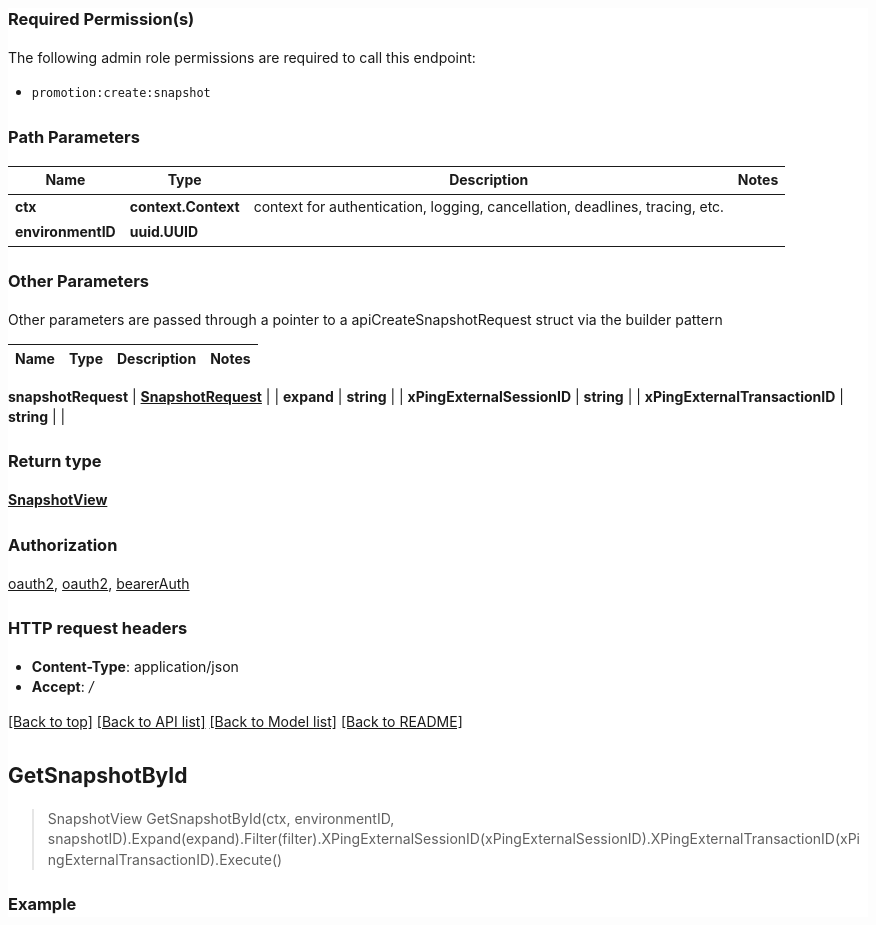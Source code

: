 ### Required Permission(s)

The following admin role permissions are required to call this endpoint:

- `promotion:create:snapshot`

### Path Parameters


Name | Type | Description  | Notes
------------- | ------------- | ------------- | -------------
**ctx** | **context.Context** | context for authentication, logging, cancellation, deadlines, tracing, etc.
**environmentID** | **uuid.UUID** |  | 

### Other Parameters

Other parameters are passed through a pointer to a apiCreateSnapshotRequest struct via the builder pattern


Name | Type | Description  | Notes
------------- | ------------- | ------------- | -------------

 **snapshotRequest** | [**SnapshotRequest**](SnapshotRequest.md) |  | 
 **expand** | **string** |  | 
 **xPingExternalSessionID** | **string** |  | 
 **xPingExternalTransactionID** | **string** |  | 

### Return type

[**SnapshotView**](SnapshotView.md)

### Authorization

[oauth2](../README.md#oauth2), [oauth2](../README.md#oauth2), [bearerAuth](../README.md#bearerAuth)

### HTTP request headers

- **Content-Type**: application/json
- **Accept**: */*

[[Back to top]](#) [[Back to API list]](../README.md#documentation-for-api-endpoints)
[[Back to Model list]](../README.md#documentation-for-models)
[[Back to README]](../README.md)


## GetSnapshotById

> SnapshotView GetSnapshotById(ctx, environmentID, snapshotID).Expand(expand).Filter(filter).XPingExternalSessionID(xPingExternalSessionID).XPingExternalTransactionID(xPingExternalTransactionID).Execute()



### Example
